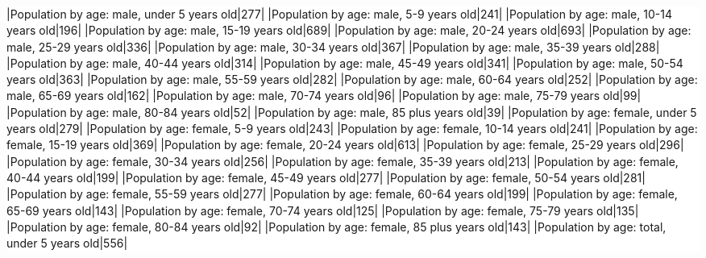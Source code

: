 |Population by age: male, under 5 years old|277|
|Population by age: male, 5-9 years old|241|
|Population by age: male, 10-14 years old|196|
|Population by age: male, 15-19 years old|689|
|Population by age: male, 20-24 years old|693|
|Population by age: male, 25-29 years old|336|
|Population by age: male, 30-34 years old|367|
|Population by age: male, 35-39 years old|288|
|Population by age: male, 40-44 years old|314|
|Population by age: male, 45-49 years old|341|
|Population by age: male, 50-54 years old|363|
|Population by age: male, 55-59 years old|282|
|Population by age: male, 60-64 years old|252|
|Population by age: male, 65-69 years old|162|
|Population by age: male, 70-74 years old|96|
|Population by age: male, 75-79 years old|99|
|Population by age: male, 80-84 years old|52|
|Population by age: male, 85 plus years old|39|
|Population by age: female, under 5 years old|279|
|Population by age: female, 5-9 years old|243|
|Population by age: female, 10-14 years old|241|
|Population by age: female, 15-19 years old|369|
|Population by age: female, 20-24 years old|613|
|Population by age: female, 25-29 years old|296|
|Population by age: female, 30-34 years old|256|
|Population by age: female, 35-39 years old|213|
|Population by age: female, 40-44 years old|199|
|Population by age: female, 45-49 years old|277|
|Population by age: female, 50-54 years old|281|
|Population by age: female, 55-59 years old|277|
|Population by age: female, 60-64 years old|199|
|Population by age: female, 65-69 years old|143|
|Population by age: female, 70-74 years old|125|
|Population by age: female, 75-79 years old|135|
|Population by age: female, 80-84 years old|92|
|Population by age: female, 85 plus years old|143|
|Population by age: total, under 5 years old|556|